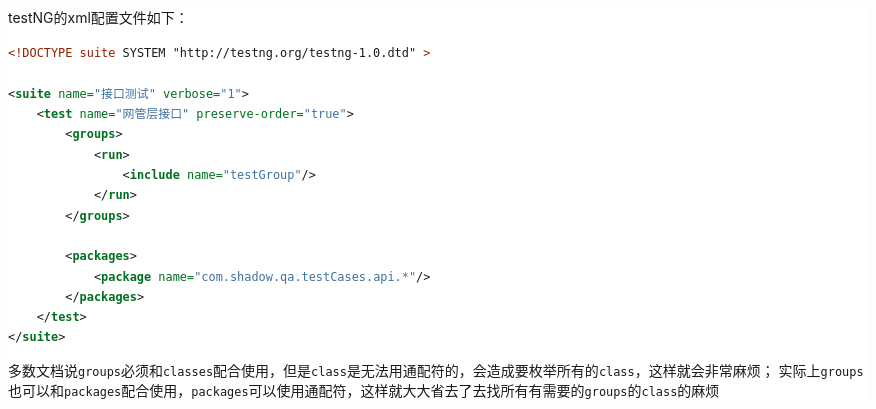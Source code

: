 testNG的xml配置文件如下：

```xml
<!DOCTYPE suite SYSTEM "http://testng.org/testng-1.0.dtd" >

<suite name="接口测试" verbose="1">
    <test name="网管层接口" preserve-order="true">
        <groups>
            <run>
                <include name="testGroup"/>
            </run>
        </groups>

        <packages>
            <package name="com.shadow.qa.testCases.api.*"/>
        </packages>
    </test>
</suite>
```

多数文档说`groups`必须和`classes`配合使用，但是`class`是无法用通配符的，会造成要枚举所有的`class`，这样就会非常麻烦；
实际上`groups`也可以和`packages`配合使用，`packages`可以使用通配符，这样就大大省去了去找所有有需要的`groups`的`class`的麻烦
